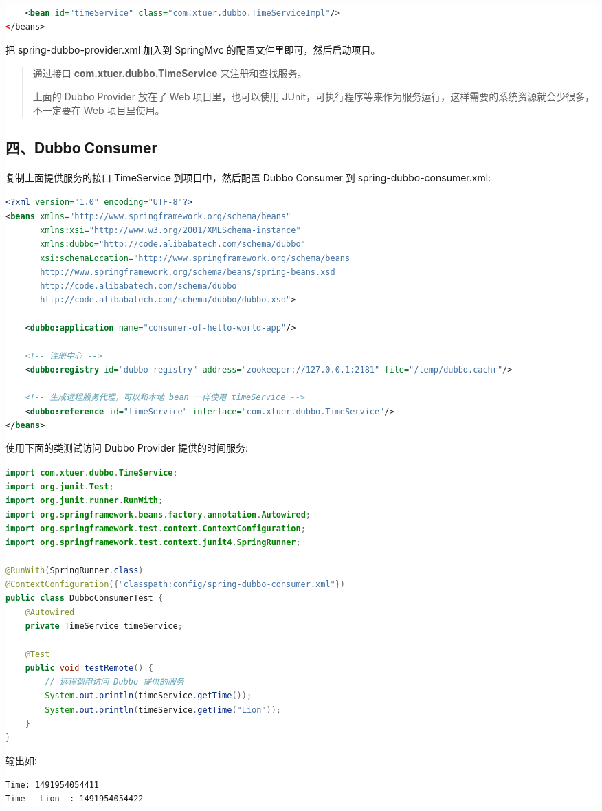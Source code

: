 ```xml
    <bean id="timeService" class="com.xtuer.dubbo.TimeServiceImpl"/>
</beans>
```

把 spring-dubbo-provider.xml 加入到 SpringMvc 的配置文件里即可，然后启动项目。

> 通过接口 **com.xtuer.dubbo.TimeService** 来注册和查找服务。
>
> 上面的 Dubbo Provider 放在了 Web 项目里，也可以使用 JUnit，可执行程序等来作为服务运行，这样需要的系统资源就会少很多，不一定要在 Web 项目里使用。

## 四、Dubbo Consumer

复制上面提供服务的接口 TimeService 到项目中，然后配置 Dubbo Consumer 到 spring-dubbo-consumer.xml:

```xml
<?xml version="1.0" encoding="UTF-8"?>
<beans xmlns="http://www.springframework.org/schema/beans"
       xmlns:xsi="http://www.w3.org/2001/XMLSchema-instance"
       xmlns:dubbo="http://code.alibabatech.com/schema/dubbo"
       xsi:schemaLocation="http://www.springframework.org/schema/beans
       http://www.springframework.org/schema/beans/spring-beans.xsd
       http://code.alibabatech.com/schema/dubbo
       http://code.alibabatech.com/schema/dubbo/dubbo.xsd">

    <dubbo:application name="consumer-of-hello-world-app"/>

    <!-- 注册中心 -->
    <dubbo:registry id="dubbo-registry" address="zookeeper://127.0.0.1:2181" file="/temp/dubbo.cachr"/>

    <!-- 生成远程服务代理，可以和本地 bean 一样使用 timeService -->
    <dubbo:reference id="timeService" interface="com.xtuer.dubbo.TimeService"/>
</beans>
```

使用下面的类测试访问 Dubbo Provider 提供的时间服务:

```java
import com.xtuer.dubbo.TimeService;
import org.junit.Test;
import org.junit.runner.RunWith;
import org.springframework.beans.factory.annotation.Autowired;
import org.springframework.test.context.ContextConfiguration;
import org.springframework.test.context.junit4.SpringRunner;

@RunWith(SpringRunner.class)
@ContextConfiguration({"classpath:config/spring-dubbo-consumer.xml"})
public class DubboConsumerTest {
    @Autowired
    private TimeService timeService;

    @Test
    public void testRemote() {
        // 远程调用访问 Dubbo 提供的服务
        System.out.println(timeService.getTime());
        System.out.println(timeService.getTime("Lion"));
    }
}
```

输出如:

```
Time: 1491954054411
Time - Lion -: 1491954054422
```

